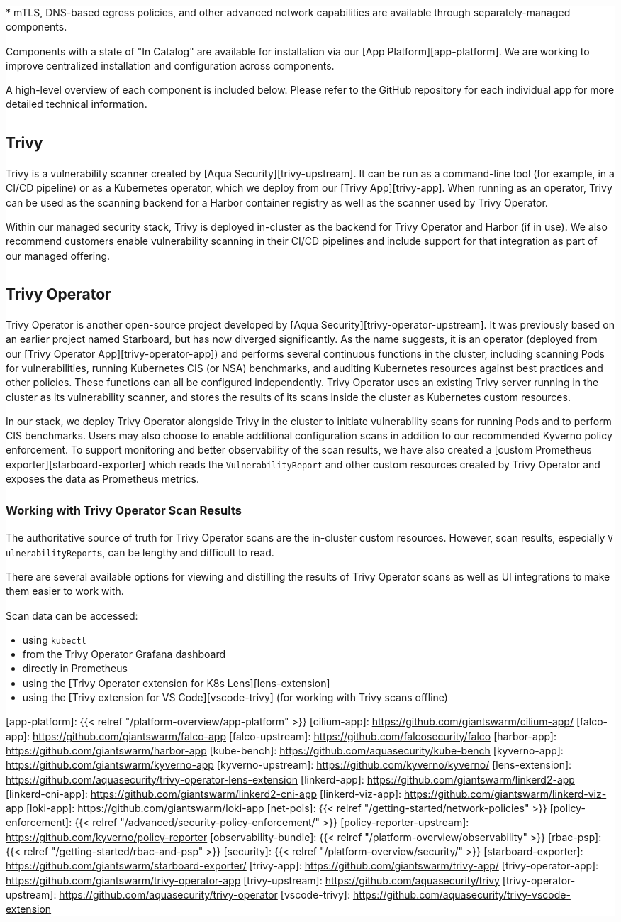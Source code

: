 \* mTLS, DNS-based egress policies, and other advanced network capabilities are available through separately-managed components.

Components with a state of "In Catalog" are available for installation via our [App Platform][app-platform]. We are working to improve centralized installation and configuration across components.

A high-level overview of each component is included below. Please refer to the GitHub repository for each individual app for more detailed technical information.

## Trivy

Trivy is a vulnerability scanner created by [Aqua Security][trivy-upstream]. It can be run as a command-line tool (for example, in a CI/CD pipeline) or as a Kubernetes operator, which we deploy from our [Trivy App][trivy-app]. When running as an operator, Trivy can be used as the scanning backend for a Harbor container registry as well as the scanner used by Trivy Operator.

Within our managed security stack, Trivy is deployed in-cluster as the backend for Trivy Operator and Harbor (if in use). We also recommend customers enable vulnerability scanning in their CI/CD pipelines and include support for that integration as part of our managed offering.

## Trivy Operator

Trivy Operator is another open-source project developed by [Aqua Security][trivy-operator-upstream]. It was previously based on an earlier project named Starboard, but has now diverged significantly. As the name suggests, it is an operator (deployed from our [Trivy Operator App][trivy-operator-app]) and performs several continuous functions in the cluster, including scanning Pods for vulnerabilities, running Kubernetes CIS (or NSA) benchmarks, and auditing Kubernetes resources against best practices and other policies. These functions can all be configured independently. Trivy Operator uses an existing Trivy server running in the cluster as its vulnerability scanner, and stores the results of its scans inside the cluster as Kubernetes custom resources.

In our stack, we deploy Trivy Operator alongside Trivy in the cluster to initiate vulnerability scans for running Pods and to perform CIS benchmarks. Users may also choose to enable additional configuration scans in addition to our recommended Kyverno policy enforcement. To support monitoring and better observability of the scan results, we have also created a [custom Prometheus exporter][starboard-exporter] which reads the `VulnerabilityReport` and other custom resources created by Trivy Operator and exposes the data as Prometheus metrics.

### Working with Trivy Operator Scan Results

The authoritative source of truth for Trivy Operator scans are the in-cluster custom resources. However, scan results, especially `VulnerabilityReport`s, can be lengthy and difficult to read.

There are several available options for viewing and distilling the results of Trivy Operator scans as well as UI integrations to make them easier to work with.

Scan data can be accessed:

- using `kubectl`
- from the Trivy Operator Grafana dashboard
- directly in Prometheus
- using the [Trivy Operator extension for K8s Lens][lens-extension]
- using the [Trivy extension for VS Code][vscode-trivy] (for working with Trivy scans offline)


[app-platform]: {{< relref "/platform-overview/app-platform" >}}
[cilium-app]: https://github.com/giantswarm/cilium-app/
[falco-app]: https://github.com/giantswarm/falco-app
[falco-upstream]: https://github.com/falcosecurity/falco
[harbor-app]: https://github.com/giantswarm/harbor-app
[kube-bench]: https://github.com/aquasecurity/kube-bench
[kyverno-app]: https://github.com/giantswarm/kyverno-app
[kyverno-upstream]: https://github.com/kyverno/kyverno/
[lens-extension]: https://github.com/aquasecurity/trivy-operator-lens-extension
[linkerd-app]: https://github.com/giantswarm/linkerd2-app
[linkerd-cni-app]: https://github.com/giantswarm/linkerd2-cni-app
[linkerd-viz-app]: https://github.com/giantswarm/linkerd-viz-app
[loki-app]: https://github.com/giantswarm/loki-app
[net-pols]: {{< relref "/getting-started/network-policies" >}}
[policy-enforcement]: {{< relref "/advanced/security-policy-enforcement/" >}}
[policy-reporter-upstream]: https://github.com/kyverno/policy-reporter
[observability-bundle]: {{< relref "/platform-overview/observability" >}}
[rbac-psp]: {{< relref "/getting-started/rbac-and-psp" >}}
[security]: {{< relref "/platform-overview/security/" >}}
[starboard-exporter]: https://github.com/giantswarm/starboard-exporter/
[trivy-app]: https://github.com/giantswarm/trivy-app/
[trivy-operator-app]: https://github.com/giantswarm/trivy-operator-app
[trivy-upstream]: https://github.com/aquasecurity/trivy
[trivy-operator-upstream]: https://github.com/aquasecurity/trivy-operator
[vscode-trivy]: https://github.com/aquasecurity/trivy-vscode-extension